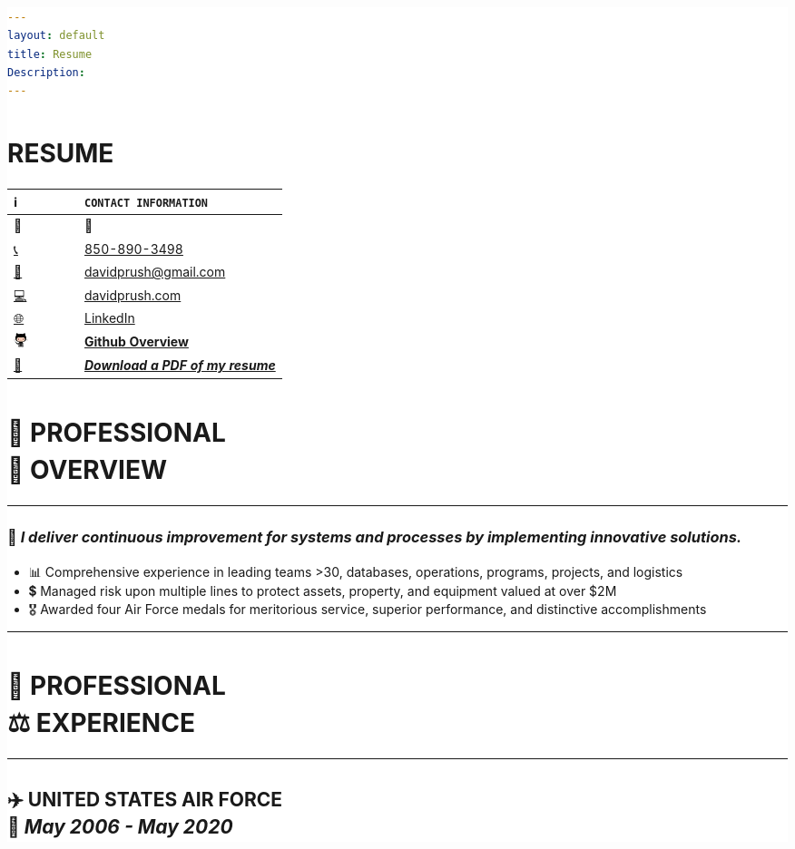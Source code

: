 ```yaml
---
layout: default
title: Resume
Description:
---
```


# RESUME
 
| ℹ️ |**`CONTACT INFORMATION`** |
| :--- | :--- |
| 📇 | 🔗 |
| <a href="tel:850-890-3498">📞</a> | <a href="tel:850-890-3498">850-890-3498</a> | 
| [📧](mailto:davidprush@gmail.com) | [davidprush@gmail.com](mailto:davidprush@gmail.com) | 
| [💻](https://davidprush.com) | [davidprush.com](https://davidprush.com) | 
| [🌐](https://www.linkedin.com/in/davidprush/) | [LinkedIn](https://www.linkedin.com/in/davidprush/) |
| [<img src="/assets/images/octocat.PNG" width="25%" height="35%"/>](https://github.com/davidprush/) | [ **Github Overview** ](https://github.com/davidprush/) |
| [📃](https://github.com/davidprush/davidprush.github.io/raw/master/docs/11-22-2022-David-Rush-Resume.pdf) | [**_Download a PDF of my resume_**](https://github.com/davidprush/davidprush.github.io/raw/master/docs/11-22-2022-David-Rush-Resume.pdf) |

# 💼 PROFESSIONAL <br> 🔭 OVERVIEW

***

### 🚀 _I deliver continuous improvement for systems and processes by implementing innovative solutions._

* 📊 Comprehensive experience in leading teams >30, databases, operations, programs, projects, and logistics
* 💲 Managed risk upon multiple lines to protect assets, property, and equipment valued at over $2M
* 🎖️ Awarded four Air Force medals for meritorious service, superior performance, and distinctive accomplishments

***

# 💼 PROFESSIONAL <br> ⚖️ EXPERIENCE

***

## ✈️ UNITED STATES AIR FORCE <br> 📆 _May 2006 - May 2020_

